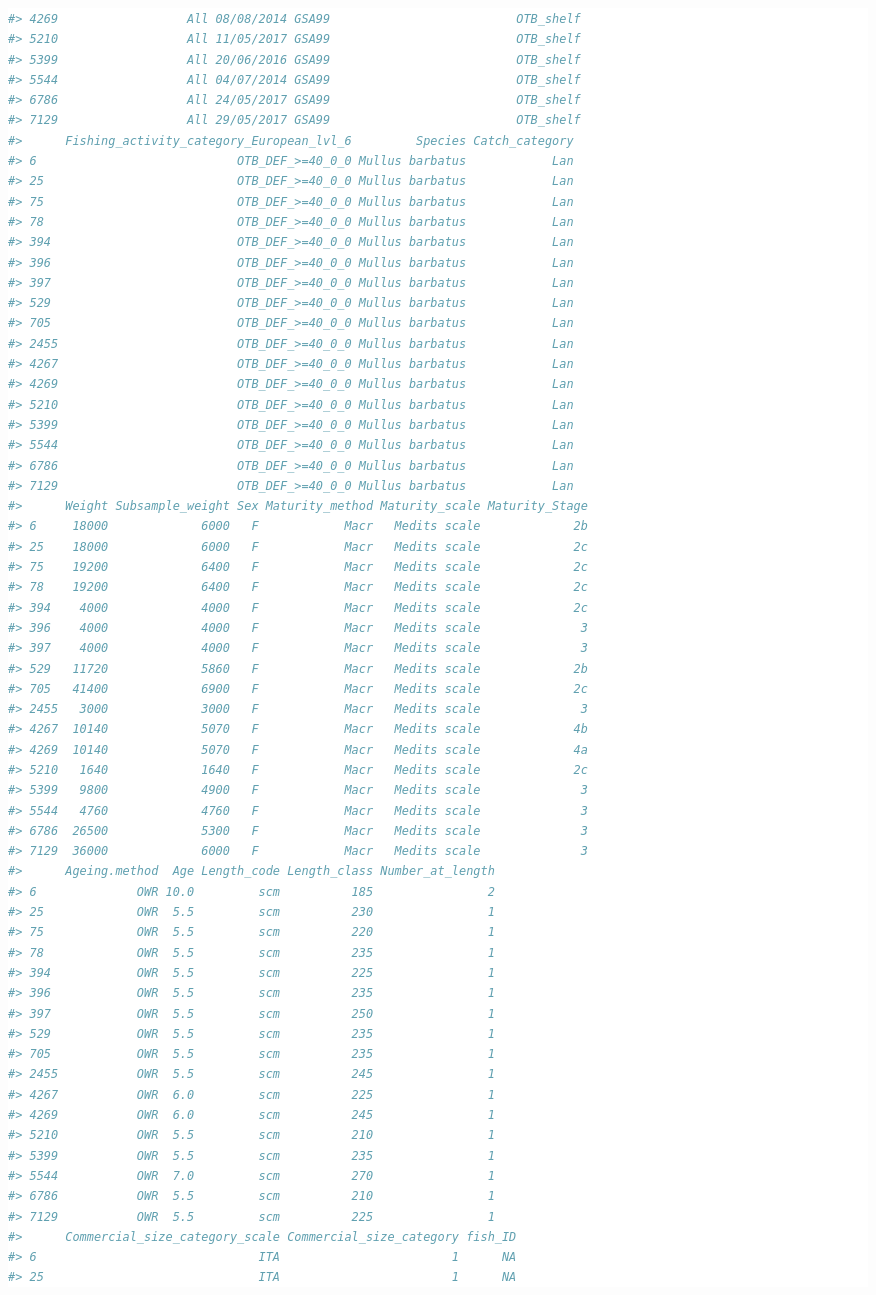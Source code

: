 ``` r
#> 4269                  All 08/08/2014 GSA99                          OTB_shelf
#> 5210                  All 11/05/2017 GSA99                          OTB_shelf
#> 5399                  All 20/06/2016 GSA99                          OTB_shelf
#> 5544                  All 04/07/2014 GSA99                          OTB_shelf
#> 6786                  All 24/05/2017 GSA99                          OTB_shelf
#> 7129                  All 29/05/2017 GSA99                          OTB_shelf
#>      Fishing_activity_category_European_lvl_6         Species Catch_category
#> 6                            OTB_DEF_>=40_0_0 Mullus barbatus            Lan
#> 25                           OTB_DEF_>=40_0_0 Mullus barbatus            Lan
#> 75                           OTB_DEF_>=40_0_0 Mullus barbatus            Lan
#> 78                           OTB_DEF_>=40_0_0 Mullus barbatus            Lan
#> 394                          OTB_DEF_>=40_0_0 Mullus barbatus            Lan
#> 396                          OTB_DEF_>=40_0_0 Mullus barbatus            Lan
#> 397                          OTB_DEF_>=40_0_0 Mullus barbatus            Lan
#> 529                          OTB_DEF_>=40_0_0 Mullus barbatus            Lan
#> 705                          OTB_DEF_>=40_0_0 Mullus barbatus            Lan
#> 2455                         OTB_DEF_>=40_0_0 Mullus barbatus            Lan
#> 4267                         OTB_DEF_>=40_0_0 Mullus barbatus            Lan
#> 4269                         OTB_DEF_>=40_0_0 Mullus barbatus            Lan
#> 5210                         OTB_DEF_>=40_0_0 Mullus barbatus            Lan
#> 5399                         OTB_DEF_>=40_0_0 Mullus barbatus            Lan
#> 5544                         OTB_DEF_>=40_0_0 Mullus barbatus            Lan
#> 6786                         OTB_DEF_>=40_0_0 Mullus barbatus            Lan
#> 7129                         OTB_DEF_>=40_0_0 Mullus barbatus            Lan
#>      Weight Subsample_weight Sex Maturity_method Maturity_scale Maturity_Stage
#> 6     18000             6000   F            Macr   Medits scale             2b
#> 25    18000             6000   F            Macr   Medits scale             2c
#> 75    19200             6400   F            Macr   Medits scale             2c
#> 78    19200             6400   F            Macr   Medits scale             2c
#> 394    4000             4000   F            Macr   Medits scale             2c
#> 396    4000             4000   F            Macr   Medits scale              3
#> 397    4000             4000   F            Macr   Medits scale              3
#> 529   11720             5860   F            Macr   Medits scale             2b
#> 705   41400             6900   F            Macr   Medits scale             2c
#> 2455   3000             3000   F            Macr   Medits scale              3
#> 4267  10140             5070   F            Macr   Medits scale             4b
#> 4269  10140             5070   F            Macr   Medits scale             4a
#> 5210   1640             1640   F            Macr   Medits scale             2c
#> 5399   9800             4900   F            Macr   Medits scale              3
#> 5544   4760             4760   F            Macr   Medits scale              3
#> 6786  26500             5300   F            Macr   Medits scale              3
#> 7129  36000             6000   F            Macr   Medits scale              3
#>      Ageing.method  Age Length_code Length_class Number_at_length
#> 6              OWR 10.0         scm          185                2
#> 25             OWR  5.5         scm          230                1
#> 75             OWR  5.5         scm          220                1
#> 78             OWR  5.5         scm          235                1
#> 394            OWR  5.5         scm          225                1
#> 396            OWR  5.5         scm          235                1
#> 397            OWR  5.5         scm          250                1
#> 529            OWR  5.5         scm          235                1
#> 705            OWR  5.5         scm          235                1
#> 2455           OWR  5.5         scm          245                1
#> 4267           OWR  6.0         scm          225                1
#> 4269           OWR  6.0         scm          245                1
#> 5210           OWR  5.5         scm          210                1
#> 5399           OWR  5.5         scm          235                1
#> 5544           OWR  7.0         scm          270                1
#> 6786           OWR  5.5         scm          210                1
#> 7129           OWR  5.5         scm          225                1
#>      Commercial_size_category_scale Commercial_size_category fish_ID
#> 6                               ITA                        1      NA
#> 25                              ITA                        1      NA
```